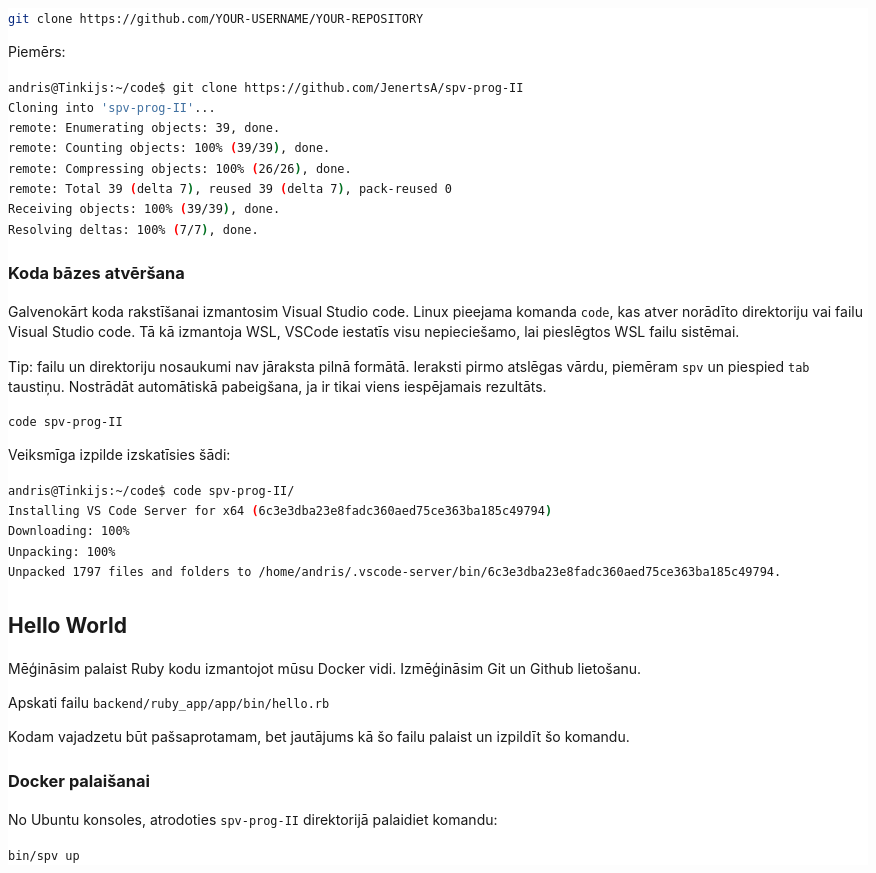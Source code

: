 ``` bash
git clone https://github.com/YOUR-USERNAME/YOUR-REPOSITORY
```

Piemērs:

``` bash
andris@Tinkijs:~/code$ git clone https://github.com/JenertsA/spv-prog-II
Cloning into 'spv-prog-II'...
remote: Enumerating objects: 39, done.
remote: Counting objects: 100% (39/39), done.
remote: Compressing objects: 100% (26/26), done.
remote: Total 39 (delta 7), reused 39 (delta 7), pack-reused 0
Receiving objects: 100% (39/39), done.
Resolving deltas: 100% (7/7), done.
```

### Koda bāzes atvēršana

Galvenokārt koda rakstīšanai izmantosim Visual Studio code.
Linux pieejama komanda `code`, kas atver norādīto direktoriju vai failu Visual Studio code. Tā kā izmantoja WSL, VSCode iestatīs visu nepieciešamo, lai pieslēgtos WSL failu sistēmai.

Tip: failu un direktoriju nosaukumi nav jāraksta pilnā formātā. Ieraksti pirmo atslēgas vārdu, piemēram `spv` un piespied `tab` taustiņu. Nostrādāt automātiskā pabeigšana, ja ir tikai viens iespējamais rezultāts.

``` bash
code spv-prog-II
```

Veiksmīga izpilde izskatīsies šādi:

``` bash
andris@Tinkijs:~/code$ code spv-prog-II/
Installing VS Code Server for x64 (6c3e3dba23e8fadc360aed75ce363ba185c49794)
Downloading: 100%
Unpacking: 100%
Unpacked 1797 files and folders to /home/andris/.vscode-server/bin/6c3e3dba23e8fadc360aed75ce363ba185c49794.
```

## Hello World

Mēģināsim palaist Ruby kodu izmantojot mūsu Docker vidi. Izmēģināsim Git un Github lietošanu.

Apskati failu `backend/ruby_app/app/bin/hello.rb`

Kodam vajadzetu būt pašsaprotamam, bet jautājums kā šo failu palaist un izpildīt šo komandu. 

### Docker palaišanai

No Ubuntu konsoles, atrodoties `spv-prog-II` direktorijā palaidiet komandu:

```
bin/spv up
```
